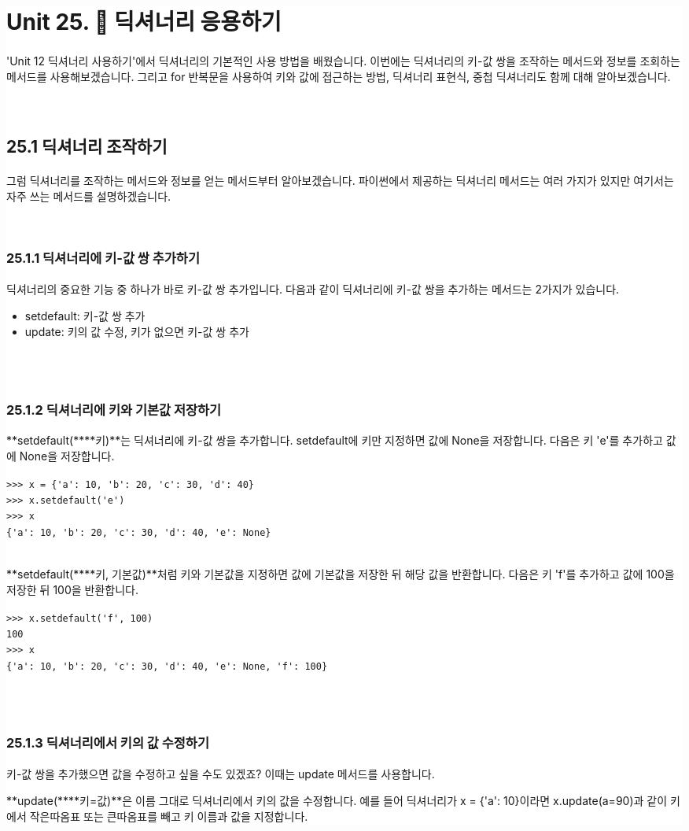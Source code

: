 # Unit 25. 📓 딕셔너리 응용하기

'Unit 12 딕셔너리 사용하기'에서 딕셔너리의 기본적인 사용 방법을 배웠습니다. 이번에는 딕셔너리의 키-값 쌍을 조작하는 메서드와 정보를 조회하는 메서드를 사용해보겠습니다. 그리고 for 반복문을 사용하여 키와 값에 접근하는 방법, 딕셔너리 표현식, 중첩 딕셔너리도 함께 대해 알아보겠습니다.

<br>

## 25.1 딕셔너리 조작하기

그럼 딕셔너리를 조작하는 메서드와 정보를 얻는 메서드부터 알아보겠습니다. 파이썬에서 제공하는 딕셔너리 메서드는 여러 가지가 있지만 여기서는 자주 쓰는 메서드를 설명하겠습니다.

<br>

### 25.1.1 딕셔너리에 키-값 쌍 추가하기

딕셔너리의 중요한 기능 중 하나가 바로 키-값 쌍 추가입니다. 다음과 같이 딕셔너리에 키-값 쌍을 추가하는 메서드는 2가지가 있습니다.

- setdefault: 키-값 쌍 추가
- update: 키의 값 수정, 키가 없으면 키-값 쌍 추가

<br>

<br>

### 25.1.2 딕셔너리에 키와 기본값 저장하기

**setdefault(****키)**는 딕셔너리에 키-값 쌍을 추가합니다. setdefault에 키만 지정하면 값에 None을 저장합니다. 다음은 키 'e'를 추가하고 값에 None을 저장합니다.

```
>>> x = {'a': 10, 'b': 20, 'c': 30, 'd': 40}
>>> x.setdefault('e')
>>> x
{'a': 10, 'b': 20, 'c': 30, 'd': 40, 'e': None}
```

<br>**setdefault(****키, 기본값)**처럼 키와 기본값을 지정하면 값에 기본값을 저장한 뒤 해당 값을 반환합니다. 다음은 키 'f'를 추가하고 값에 100을 저장한 뒤 100을 반환합니다.

```
>>> x.setdefault('f', 100)
100
>>> x
{'a': 10, 'b': 20, 'c': 30, 'd': 40, 'e': None, 'f': 100}
```

<br>

<br>

### 25.1.3 딕셔너리에서 키의 값 수정하기

키-값 쌍을 추가했으면 값을 수정하고 싶을 수도 있겠죠? 이때는 update 메서드를 사용합니다.

**update(****키=값)**은 이름 그대로 딕셔너리에서 키의 값을 수정합니다. 예를 들어 딕셔너리가 x = {'a': 10}이라면 x.update(a=90)과 같이 키에서 작은따옴표 또는 큰따옴표를 빼고 키 이름과 값을 지정합니다.
